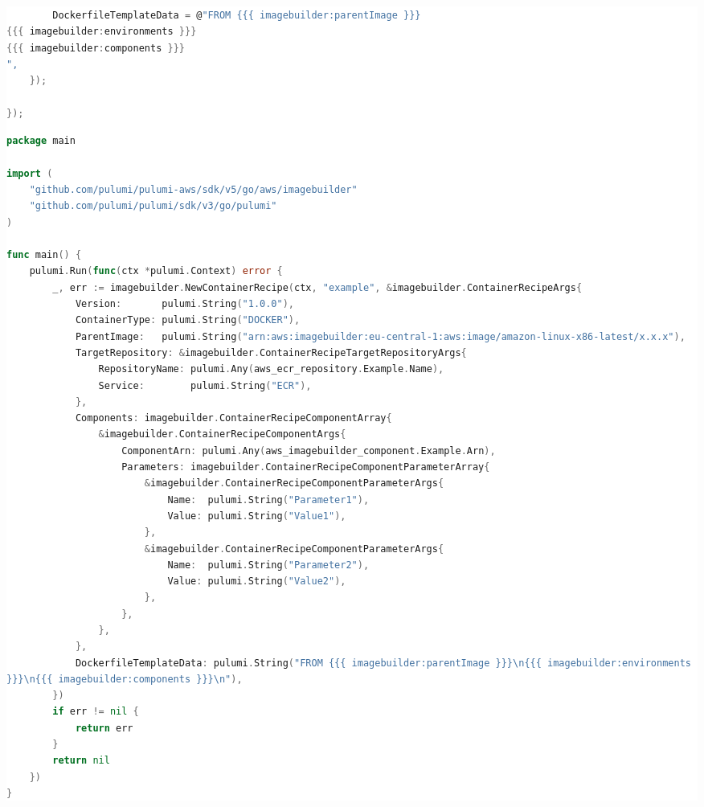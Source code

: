 ```csharp
        DockerfileTemplateData = @"FROM {{{ imagebuilder:parentImage }}}
{{{ imagebuilder:environments }}}
{{{ imagebuilder:components }}}
",
    });

});
```


</pulumi-choosable>
</div>


<div>
<pulumi-choosable type="language" values="go">

```go
package main

import (
	"github.com/pulumi/pulumi-aws/sdk/v5/go/aws/imagebuilder"
	"github.com/pulumi/pulumi/sdk/v3/go/pulumi"
)

func main() {
	pulumi.Run(func(ctx *pulumi.Context) error {
		_, err := imagebuilder.NewContainerRecipe(ctx, "example", &imagebuilder.ContainerRecipeArgs{
			Version:       pulumi.String("1.0.0"),
			ContainerType: pulumi.String("DOCKER"),
			ParentImage:   pulumi.String("arn:aws:imagebuilder:eu-central-1:aws:image/amazon-linux-x86-latest/x.x.x"),
			TargetRepository: &imagebuilder.ContainerRecipeTargetRepositoryArgs{
				RepositoryName: pulumi.Any(aws_ecr_repository.Example.Name),
				Service:        pulumi.String("ECR"),
			},
			Components: imagebuilder.ContainerRecipeComponentArray{
				&imagebuilder.ContainerRecipeComponentArgs{
					ComponentArn: pulumi.Any(aws_imagebuilder_component.Example.Arn),
					Parameters: imagebuilder.ContainerRecipeComponentParameterArray{
						&imagebuilder.ContainerRecipeComponentParameterArgs{
							Name:  pulumi.String("Parameter1"),
							Value: pulumi.String("Value1"),
						},
						&imagebuilder.ContainerRecipeComponentParameterArgs{
							Name:  pulumi.String("Parameter2"),
							Value: pulumi.String("Value2"),
						},
					},
				},
			},
			DockerfileTemplateData: pulumi.String("FROM {{{ imagebuilder:parentImage }}}\n{{{ imagebuilder:environments }}}\n{{{ imagebuilder:components }}}\n"),
		})
		if err != nil {
			return err
		}
		return nil
	})
}
```
